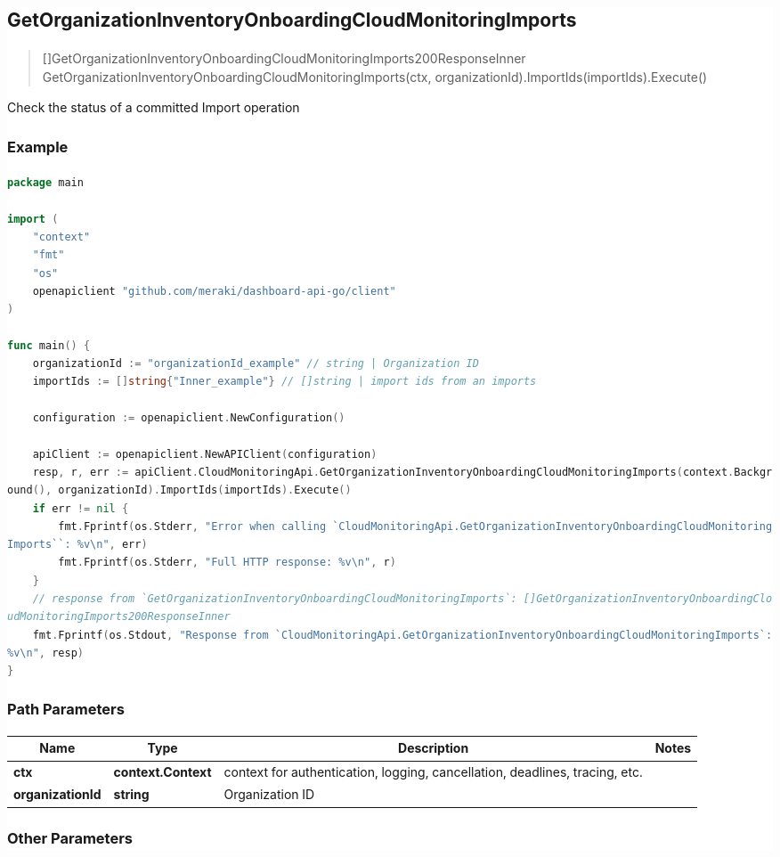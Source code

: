 
## GetOrganizationInventoryOnboardingCloudMonitoringImports

> []GetOrganizationInventoryOnboardingCloudMonitoringImports200ResponseInner GetOrganizationInventoryOnboardingCloudMonitoringImports(ctx, organizationId).ImportIds(importIds).Execute()

Check the status of a committed Import operation



### Example

```go
package main

import (
    "context"
    "fmt"
    "os"
    openapiclient "github.com/meraki/dashboard-api-go/client"
)

func main() {
    organizationId := "organizationId_example" // string | Organization ID
    importIds := []string{"Inner_example"} // []string | import ids from an imports

    configuration := openapiclient.NewConfiguration()

    apiClient := openapiclient.NewAPIClient(configuration)
    resp, r, err := apiClient.CloudMonitoringApi.GetOrganizationInventoryOnboardingCloudMonitoringImports(context.Background(), organizationId).ImportIds(importIds).Execute()
    if err != nil {
        fmt.Fprintf(os.Stderr, "Error when calling `CloudMonitoringApi.GetOrganizationInventoryOnboardingCloudMonitoringImports``: %v\n", err)
        fmt.Fprintf(os.Stderr, "Full HTTP response: %v\n", r)
    }
    // response from `GetOrganizationInventoryOnboardingCloudMonitoringImports`: []GetOrganizationInventoryOnboardingCloudMonitoringImports200ResponseInner
    fmt.Fprintf(os.Stdout, "Response from `CloudMonitoringApi.GetOrganizationInventoryOnboardingCloudMonitoringImports`: %v\n", resp)
}
```

### Path Parameters


Name | Type | Description  | Notes
------------- | ------------- | ------------- | -------------
**ctx** | **context.Context** | context for authentication, logging, cancellation, deadlines, tracing, etc.
**organizationId** | **string** | Organization ID | 

### Other Parameters
